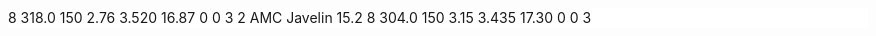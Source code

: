 <td style="text-align:center;">
8
</td>
<td style="text-align:center;">
318.0
</td>
<td style="text-align:center;">
150
</td>
<td style="text-align:center;">
2.76
</td>
<td style="text-align:center;">
3.520
</td>
<td style="text-align:center;">
16.87
</td>
<td style="text-align:center;">
0
</td>
<td style="text-align:center;">
0
</td>
<td style="text-align:center;">
3
</td>
<td style="text-align:center;">
2
</td>
</tr>
<tr>
<td style="text-align:left;">
AMC Javelin
</td>
<td style="text-align:center;">
15.2
</td>
<td style="text-align:center;">
8
</td>
<td style="text-align:center;">
304.0
</td>
<td style="text-align:center;">
150
</td>
<td style="text-align:center;">
3.15
</td>
<td style="text-align:center;">
3.435
</td>
<td style="text-align:center;">
17.30
</td>
<td style="text-align:center;">
0
</td>
<td style="text-align:center;">
0
</td>
<td style="text-align:center;">
3